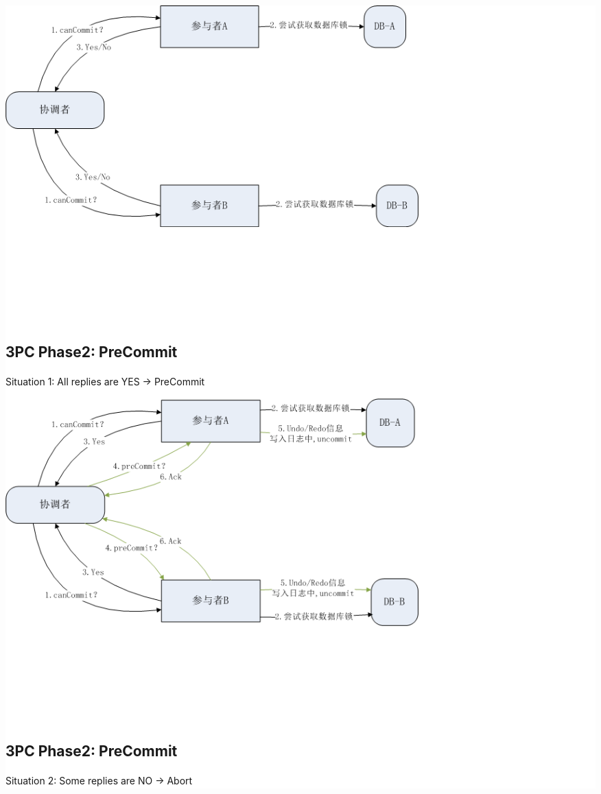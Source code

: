 <img src="./distributed_system/3PC_1.png" width="70%" style="padding-bottom: 100pt" />



## 3PC Phase2: PreCommit

Situation 1: All replies are YES -> PreCommit

<div class="middle center">
<div style="width: 100%">

<img src="./distributed_system/3PC_2.png" width="70%" style="padding-bottom: 100pt" />



## 3PC Phase2: PreCommit

Situation 2: Some replies are NO -> Abort
